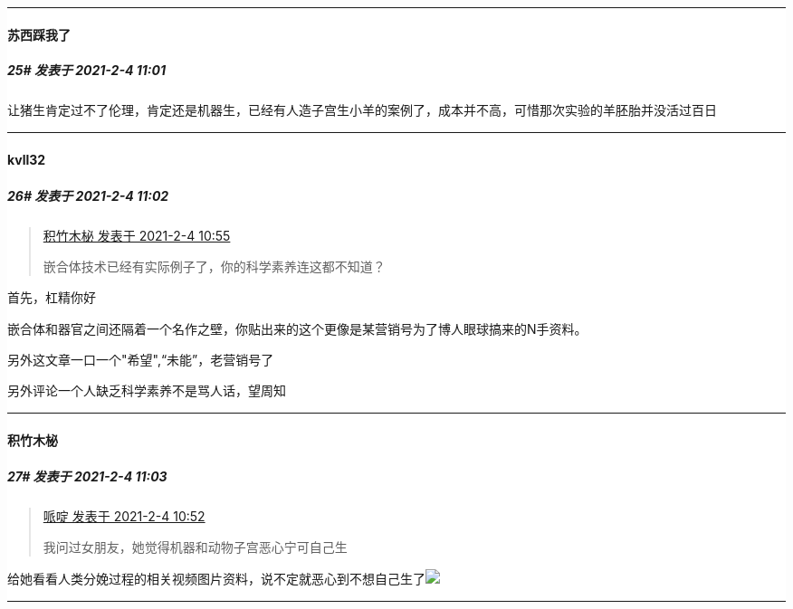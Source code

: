 





*****

####  苏西踩我了  
##### 25#       发表于 2021-2-4 11:01




让猪生肯定过不了伦理，肯定还是机器生，已经有人造子宫生小羊的案例了，成本并不高，可惜那次实验的羊胚胎并没活过百日







*****

####  kvll32  
##### 26#       发表于 2021-2-4 11:02



<blockquote><a href="httphttps://bbs.saraba1st.com/2b/forum.php?mod=redirect&amp;goto=findpost&amp;pid=50235160&amp;ptid=1986219" target="_blank">积竹木柲 发表于 2021-2-4 10:55</a>

嵌合体技术已经有实际例子了，你的科学素养连这都不知道？</blockquote>
首先，杠精你好

嵌合体和器官之间还隔着一个名作之壁，你贴出来的这个更像是某营销号为了博人眼球搞来的N手资料。

另外这文章一口一个"希望",“未能”，老营销号了

另外评论一个人缺乏科学素养不是骂人话，望周知







*****

####  积竹木柲  
##### 27#       发表于 2021-2-4 11:03



<blockquote><a href="httphttps://bbs.saraba1st.com/2b/forum.php?mod=redirect&amp;goto=findpost&amp;pid=50235140&amp;ptid=1986219" target="_blank">哌啶 发表于 2021-2-4 10:52</a>

我问过女朋友，她觉得机器和动物子宫恶心宁可自己生</blockquote>
给她看看人类分娩过程的相关视频图片资料，说不定就恶心到不想自己生了<img src="https://static.saraba1st.com/image/smiley/face2017/037.png" referrerpolicy="no-referrer">







*****
